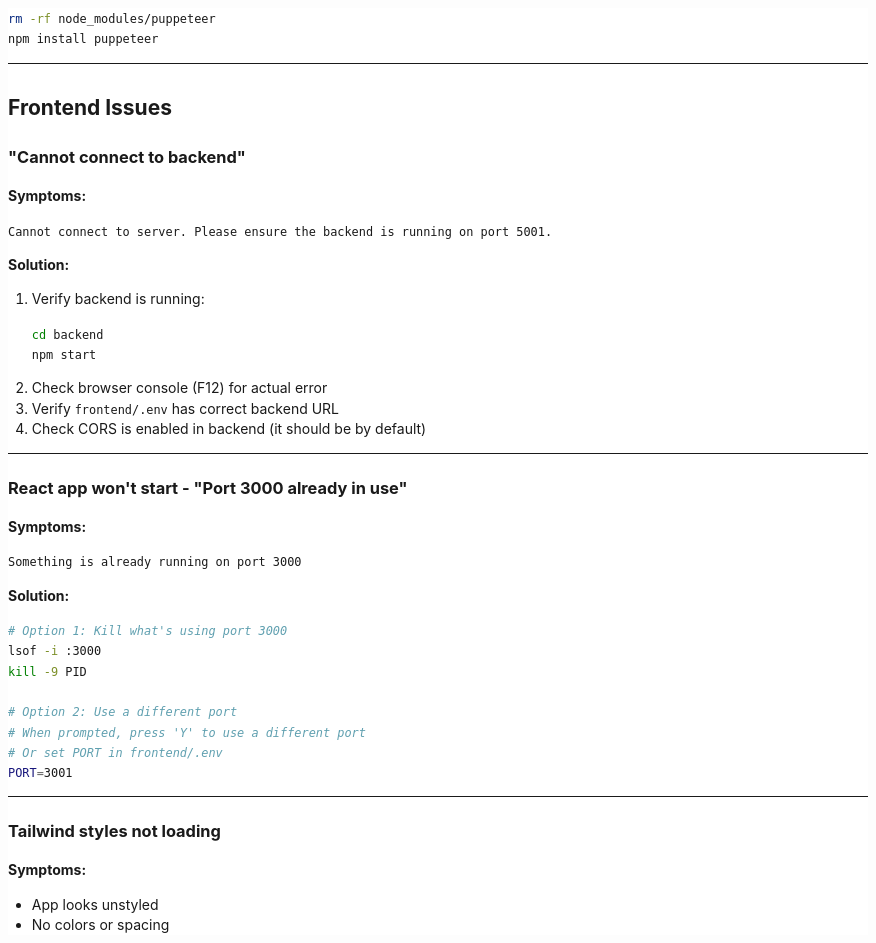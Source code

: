 ```bash
rm -rf node_modules/puppeteer
npm install puppeteer
```

---

## Frontend Issues

### "Cannot connect to backend"

**Symptoms:**
```
Cannot connect to server. Please ensure the backend is running on port 5001.
```

**Solution:**
1. Verify backend is running:
   ```bash
   cd backend
   npm start
   ```
2. Check browser console (F12) for actual error
3. Verify `frontend/.env` has correct backend URL
4. Check CORS is enabled in backend (it should be by default)

---

### React app won't start - "Port 3000 already in use"

**Symptoms:**
```
Something is already running on port 3000
```

**Solution:**
```bash
# Option 1: Kill what's using port 3000
lsof -i :3000
kill -9 PID

# Option 2: Use a different port
# When prompted, press 'Y' to use a different port
# Or set PORT in frontend/.env
PORT=3001
```

---

### Tailwind styles not loading

**Symptoms:**
- App looks unstyled
- No colors or spacing
